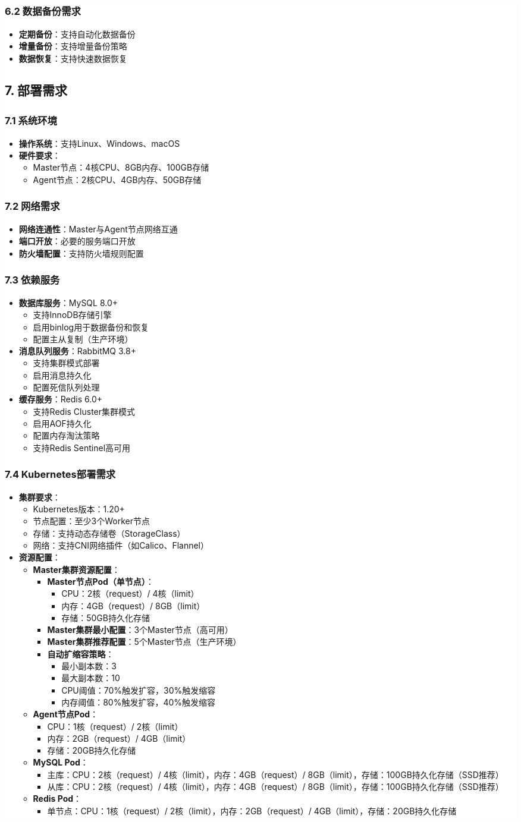 ### 6.2 数据备份需求
- **定期备份**：支持自动化数据备份
- **增量备份**：支持增量备份策略
- **数据恢复**：支持快速数据恢复

## 7. 部署需求

### 7.1 系统环境
- **操作系统**：支持Linux、Windows、macOS
- **硬件要求**：
  - Master节点：4核CPU、8GB内存、100GB存储
  - Agent节点：2核CPU、4GB内存、50GB存储

### 7.2 网络需求
- **网络连通性**：Master与Agent节点网络互通
- **端口开放**：必要的服务端口开放
- **防火墙配置**：支持防火墙规则配置

### 7.3 依赖服务
- **数据库服务**：MySQL 8.0+
  - 支持InnoDB存储引擎
  - 启用binlog用于数据备份和恢复
  - 配置主从复制（生产环境）
- **消息队列服务**：RabbitMQ 3.8+
  - 支持集群模式部署
  - 启用消息持久化
  - 配置死信队列处理
- **缓存服务**：Redis 6.0+
  - 支持Redis Cluster集群模式
  - 启用AOF持久化
  - 配置内存淘汰策略
  - 支持Redis Sentinel高可用

### 7.4 Kubernetes部署需求
- **集群要求**：
  - Kubernetes版本：1.20+
  - 节点配置：至少3个Worker节点
  - 存储：支持动态存储卷（StorageClass）
  - 网络：支持CNI网络插件（如Calico、Flannel）
- **资源配置**：
  - **Master集群资源配置**：
    - **Master节点Pod（单节点）**：
      - CPU：2核（request）/ 4核（limit）
      - 内存：4GB（request）/ 8GB（limit）
      - 存储：50GB持久化存储
    - **Master集群最小配置**：3个Master节点（高可用）
    - **Master集群推荐配置**：5个Master节点（生产环境）
    - **自动扩缩容策略**：
      - 最小副本数：3
      - 最大副本数：10
      - CPU阈值：70%触发扩容，30%触发缩容
      - 内存阈值：80%触发扩容，40%触发缩容
  - **Agent节点Pod**：
    - CPU：1核（request）/ 2核（limit）
    - 内存：2GB（request）/ 4GB（limit）
    - 存储：20GB持久化存储
  - **MySQL Pod**：
    - 主库：CPU：2核（request）/ 4核（limit），内存：4GB（request）/ 8GB（limit），存储：100GB持久化存储（SSD推荐）
    - 从库：CPU：2核（request）/ 4核（limit），内存：4GB（request）/ 8GB（limit），存储：100GB持久化存储（SSD推荐）
  - **Redis Pod**：
    - 单节点：CPU：1核（request）/ 2核（limit），内存：2GB（request）/ 4GB（limit），存储：20GB持久化存储